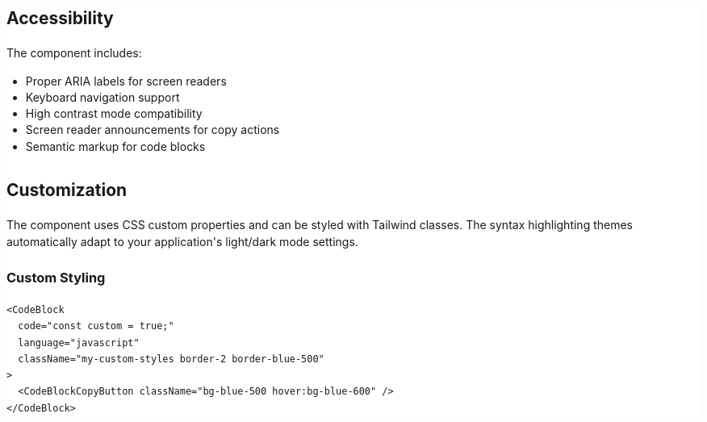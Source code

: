 ## Accessibility

The component includes:
- Proper ARIA labels for screen readers
- Keyboard navigation support
- High contrast mode compatibility
- Screen reader announcements for copy actions
- Semantic markup for code blocks

## Customization

The component uses CSS custom properties and can be styled with Tailwind classes. The syntax highlighting themes automatically adapt to your application's light/dark mode settings.

### Custom Styling

```tsx
<CodeBlock 
  code="const custom = true;" 
  language="javascript"
  className="my-custom-styles border-2 border-blue-500"
>
  <CodeBlockCopyButton className="bg-blue-500 hover:bg-blue-600" />
</CodeBlock>
```